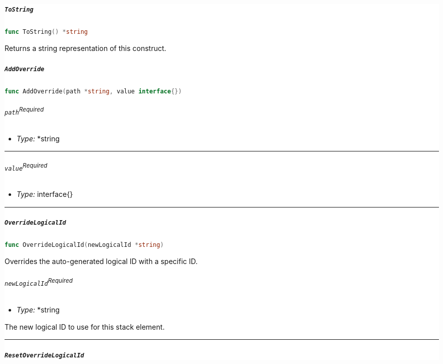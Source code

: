 ##### `ToString` <a name="ToString" id="@cdktf/provider-digitalocean.dataDigitaloceanSizes.DataDigitaloceanSizes.toString"></a>

```go
func ToString() *string
```

Returns a string representation of this construct.

##### `AddOverride` <a name="AddOverride" id="@cdktf/provider-digitalocean.dataDigitaloceanSizes.DataDigitaloceanSizes.addOverride"></a>

```go
func AddOverride(path *string, value interface{})
```

###### `path`<sup>Required</sup> <a name="path" id="@cdktf/provider-digitalocean.dataDigitaloceanSizes.DataDigitaloceanSizes.addOverride.parameter.path"></a>

- *Type:* *string

---

###### `value`<sup>Required</sup> <a name="value" id="@cdktf/provider-digitalocean.dataDigitaloceanSizes.DataDigitaloceanSizes.addOverride.parameter.value"></a>

- *Type:* interface{}

---

##### `OverrideLogicalId` <a name="OverrideLogicalId" id="@cdktf/provider-digitalocean.dataDigitaloceanSizes.DataDigitaloceanSizes.overrideLogicalId"></a>

```go
func OverrideLogicalId(newLogicalId *string)
```

Overrides the auto-generated logical ID with a specific ID.

###### `newLogicalId`<sup>Required</sup> <a name="newLogicalId" id="@cdktf/provider-digitalocean.dataDigitaloceanSizes.DataDigitaloceanSizes.overrideLogicalId.parameter.newLogicalId"></a>

- *Type:* *string

The new logical ID to use for this stack element.

---

##### `ResetOverrideLogicalId` <a name="ResetOverrideLogicalId" id="@cdktf/provider-digitalocean.dataDigitaloceanSizes.DataDigitaloceanSizes.resetOverrideLogicalId"></a>

